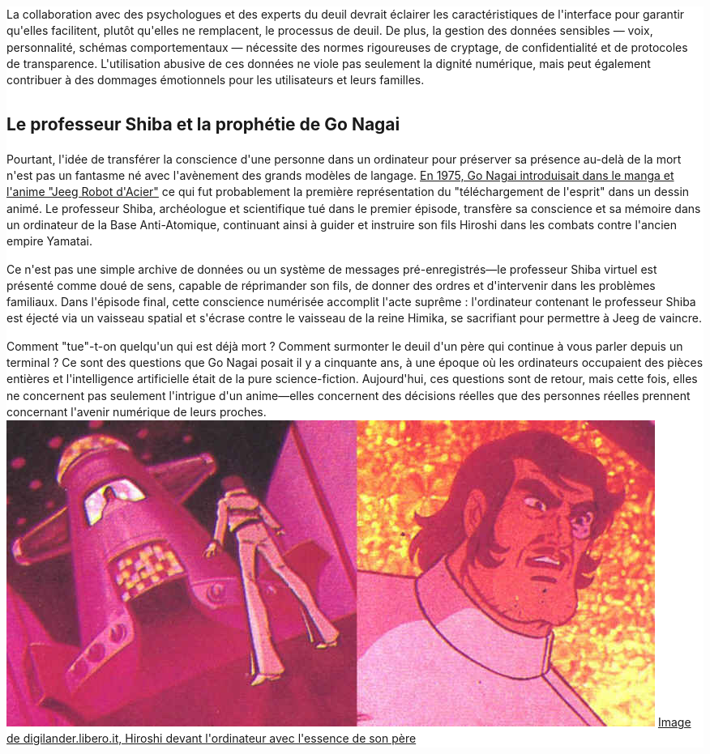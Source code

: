 La collaboration avec des psychologues et des experts du deuil devrait éclairer les caractéristiques de l'interface pour garantir qu'elles facilitent, plutôt qu'elles ne remplacent, le processus de deuil. De plus, la gestion des données sensibles — voix, personnalité, schémas comportementaux — nécessite des normes rigoureuses de cryptage, de confidentialité et de protocoles de transparence. L'utilisation abusive de ces données ne viole pas seulement la dignité numérique, mais peut également contribuer à des dommages émotionnels pour les utilisateurs et leurs familles.

## Le professeur Shiba et la prophétie de Go Nagai

Pourtant, l'idée de transférer la conscience d'une personne dans un ordinateur pour préserver sa présence au-delà de la mort n'est pas un fantasme né avec l'avènement des grands modèles de langage. [En 1975, Go Nagai introduisait dans le manga et l'anime "Jeeg Robot d'Acier"](https://it.wikipedia.org/wiki/Jeeg_robot_d'acciaio) ce qui fut probablement la première représentation du "téléchargement de l'esprit" dans un dessin animé. Le professeur Shiba, archéologue et scientifique tué dans le premier épisode, transfère sa conscience et sa mémoire dans un ordinateur de la Base Anti-Atomique, continuant ainsi à guider et instruire son fils Hiroshi dans les combats contre l'ancien empire Yamatai.

Ce n'est pas une simple archive de données ou un système de messages pré-enregistrés—le professeur Shiba virtuel est présenté comme doué de sens, capable de réprimander son fils, de donner des ordres et d'intervenir dans les problèmes familiaux. Dans l'épisode final, cette conscience numérisée accomplit l'acte suprême : l'ordinateur contenant le professeur Shiba est éjecté via un vaisseau spatial et s'écrase contre le vaisseau de la reine Himika, se sacrifiant pour permettre à Jeeg de vaincre.

Comment "tue"-t-on quelqu'un qui est déjà mort ? Comment surmonter le deuil d'un père qui continue à vous parler depuis un terminal ? Ce sont des questions que Go Nagai posait il y a cinquante ans, à une époque où les ordinateurs occupaient des pièces entières et l'intelligence artificielle était de la pure science-fiction. Aujourd'hui, ces questions sont de retour, mais cette fois, elles ne concernent pas seulement l'intrigue d'un anime—elles concernent des décisions réelles que des personnes réelles prennent concernant l'avenir numérique de leurs proches.
![jeeg.jpg](jeeg.jpg)
[Image de digilander.libero.it, Hiroshi devant l'ordinateur avec l'essence de son père](https://digilander.libero.it/robottoni/serietv/robots/jeeg/images/computer.jpg)
